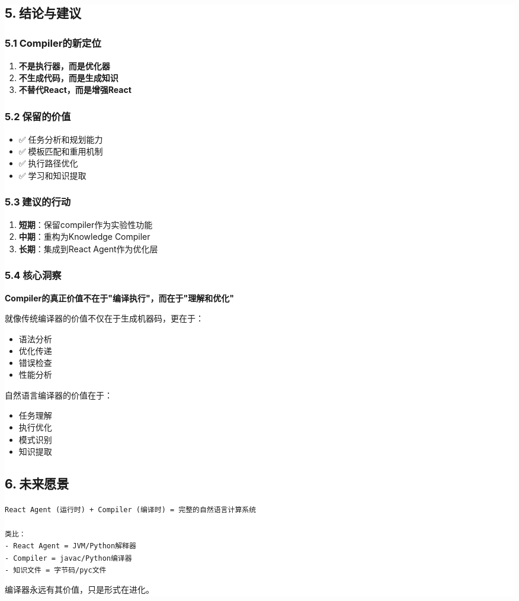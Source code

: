 ## 5. 结论与建议

### 5.1 Compiler的新定位
1. **不是执行器，而是优化器**
2. **不生成代码，而是生成知识**
3. **不替代React，而是增强React**

### 5.2 保留的价值
- ✅ 任务分析和规划能力
- ✅ 模板匹配和重用机制
- ✅ 执行路径优化
- ✅ 学习和知识提取

### 5.3 建议的行动
1. **短期**：保留compiler作为实验性功能
2. **中期**：重构为Knowledge Compiler
3. **长期**：集成到React Agent作为优化层

### 5.4 核心洞察

**Compiler的真正价值不在于"编译执行"，而在于"理解和优化"**

就像传统编译器的价值不仅在于生成机器码，更在于：
- 语法分析
- 优化传递
- 错误检查
- 性能分析

自然语言编译器的价值在于：
- 任务理解
- 执行优化
- 模式识别
- 知识提取

## 6. 未来愿景

```
React Agent (运行时) + Compiler (编译时) = 完整的自然语言计算系统

类比：
- React Agent = JVM/Python解释器
- Compiler = javac/Python编译器
- 知识文件 = 字节码/pyc文件
```

编译器永远有其价值，只是形式在进化。